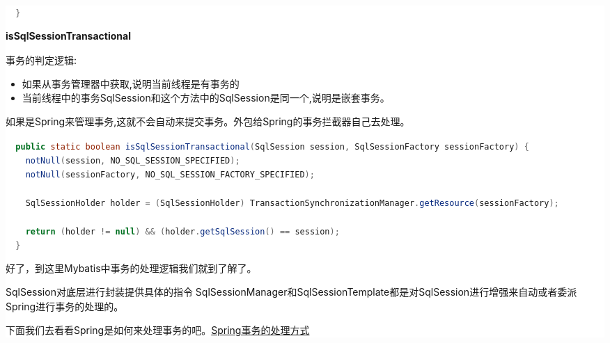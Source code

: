 ```java 
  }
```


**isSqlSessionTransactional**

事务的判定逻辑:
- 如果从事务管理器中获取,说明当前线程是有事务的
- 当前线程中的事务SqlSession和这个方法中的SqlSession是同一个,说明是嵌套事务。

如果是Spring来管理事务,这就不会自动来提交事务。外包给Spring的事务拦截器自己去处理。

```java 
  public static boolean isSqlSessionTransactional(SqlSession session, SqlSessionFactory sessionFactory) {
    notNull(session, NO_SQL_SESSION_SPECIFIED);
    notNull(sessionFactory, NO_SQL_SESSION_FACTORY_SPECIFIED);

    SqlSessionHolder holder = (SqlSessionHolder) TransactionSynchronizationManager.getResource(sessionFactory);

    return (holder != null) && (holder.getSqlSession() == session);
  }
```

好了，到这里Mybatis中事务的处理逻辑我们就到了解了。

SqlSession对底层进行封装提供具体的指令
SqlSessionManager和SqlSessionTemplate都是对SqlSession进行增强来自动或者委派Spring进行事务的处理的。

下面我们去看看Spring是如何来处理事务的吧。[Spring事务的处理方式](../spring/Spring声明式事务的实现方案)
